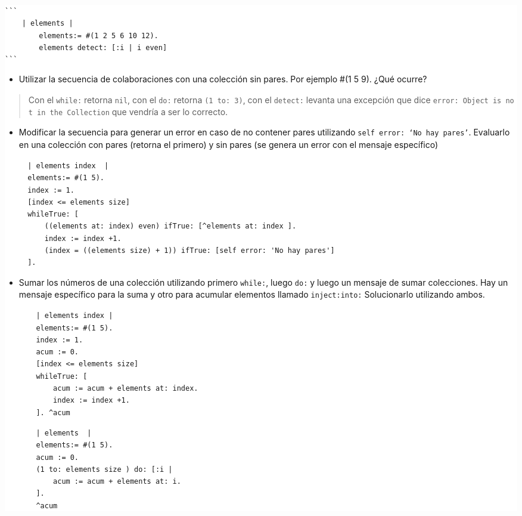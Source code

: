     ```    
        | elements |
            elements:= #(1 2 5 6 10 12).
            elements detect: [:i | i even]
    ```

- Utilizar la secuencia de colaboraciones con una colección sin pares. Por ejemplo #(1 5 9). ¿Qué ocurre?

> Con el ``while:`` retorna ``nil``, con el ``do:`` retorna ``(1 to: 3)``, con el ``detect:`` levanta una excepción que dice ``error: Object is not in the Collection`` que vendría a ser lo correcto.

- Modificar la secuencia para generar un error en caso de no contener pares utilizando ``self error: ‘No hay pares’``. Evaluarlo en una colección con pares (retorna el primero) y sin pares (se genera un error con el mensaje específico)

        | elements index  |
        elements:= #(1 5).
        index := 1.
        [index <= elements size]
        whileTrue: [
            ((elements at: index) even) ifTrue: [^elements at: index ].
            index := index +1.
            (index = ((elements size) + 1)) ifTrue: [self error: 'No hay pares']
        ].

- Sumar los números de una colección utilizando primero ``while:``, luego ``do:`` y luego un mensaje de sumar colecciones. Hay un mensaje específico para la suma y otro para acumular elementos llamado ``inject:into:`` Solucionarlo utilizando ambos.

    ```
        | elements index |
        elements:= #(1 5).
        index := 1.
        acum := 0.
        [index <= elements size]
        whileTrue: [
            acum := acum + elements at: index.
            index := index +1.
        ]. ^acum
    ```
    ```
        | elements  |
        elements:= #(1 5).
        acum := 0.
        (1 to: elements size ) do: [:i | 
            acum := acum + elements at: i.
        ].
        ^acum
    ```
